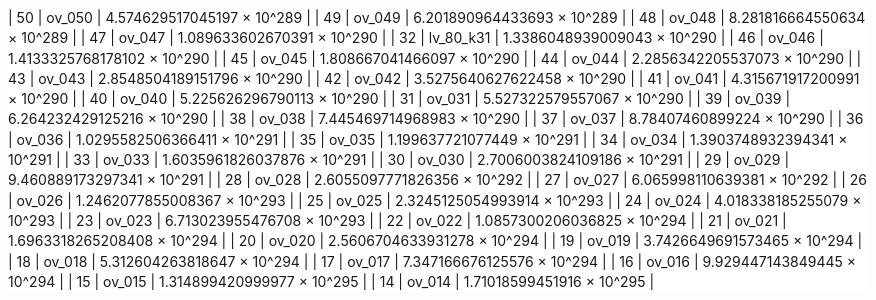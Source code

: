| 50 | ov_050 | 4.574629517045197 × 10^289 |
| 49 | ov_049 | 6.201890964433693 × 10^289 |
| 48 | ov_048 | 8.281816664550634 × 10^289 |
| 47 | ov_047 | 1.089633602670391 × 10^290 |
| 32 | lv_80_k31 | 1.3386048939009043 × 10^290 |
| 46 | ov_046 | 1.4133325768178102 × 10^290 |
| 45 | ov_045 | 1.808667041466097 × 10^290 |
| 44 | ov_044 | 2.2856342205537073 × 10^290 |
| 43 | ov_043 | 2.8548504189151796 × 10^290 |
| 42 | ov_042 | 3.5275640627622458 × 10^290 |
| 41 | ov_041 | 4.315671917200991 × 10^290 |
| 40 | ov_040 | 5.225626296790113 × 10^290 |
| 31 | ov_031 | 5.527322579557067 × 10^290 |
| 39 | ov_039 | 6.264232429125216 × 10^290 |
| 38 | ov_038 | 7.445469714968983 × 10^290 |
| 37 | ov_037 | 8.78407460899224 × 10^290 |
| 36 | ov_036 | 1.0295582506366411 × 10^291 |
| 35 | ov_035 | 1.199637721077449 × 10^291 |
| 34 | ov_034 | 1.3903748932394341 × 10^291 |
| 33 | ov_033 | 1.6035961826037876 × 10^291 |
| 30 | ov_030 | 2.7006003824109186 × 10^291 |
| 29 | ov_029 | 9.460889173297341 × 10^291 |
| 28 | ov_028 | 2.6055097771826356 × 10^292 |
| 27 | ov_027 | 6.065998110639381 × 10^292 |
| 26 | ov_026 | 1.2462077855008367 × 10^293 |
| 25 | ov_025 | 2.3245125054993914 × 10^293 |
| 24 | ov_024 | 4.018338185255079 × 10^293 |
| 23 | ov_023 | 6.713023955476708 × 10^293 |
| 22 | ov_022 | 1.0857300206036825 × 10^294 |
| 21 | ov_021 | 1.6963318265208408 × 10^294 |
| 20 | ov_020 | 2.5606704633931278 × 10^294 |
| 19 | ov_019 | 3.7426649691573465 × 10^294 |
| 18 | ov_018 | 5.312604263818647 × 10^294 |
| 17 | ov_017 | 7.347166676125576 × 10^294 |
| 16 | ov_016 | 9.929447143849445 × 10^294 |
| 15 | ov_015 | 1.314899420999977 × 10^295 |
| 14 | ov_014 | 1.71018599451916 × 10^295 |